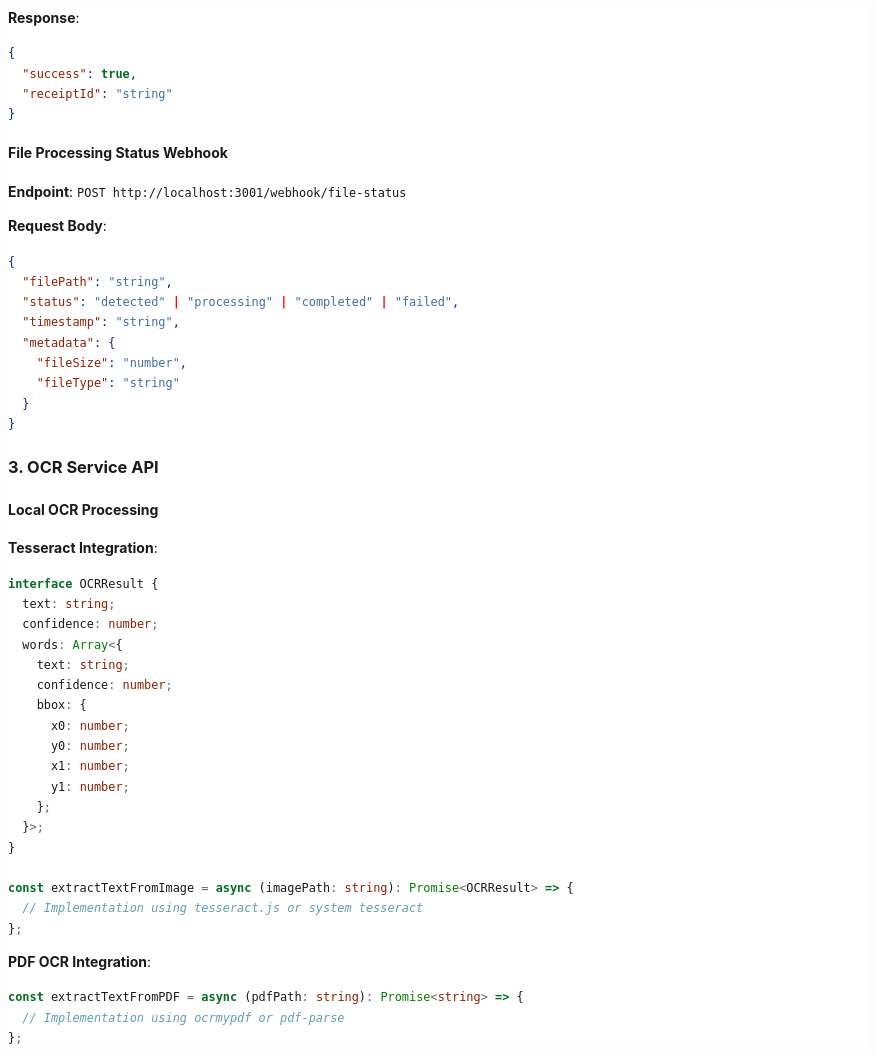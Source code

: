 **Response**:
```json
{
  "success": true,
  "receiptId": "string"
}
```

#### File Processing Status Webhook

**Endpoint**: `POST http://localhost:3001/webhook/file-status`

**Request Body**:
```json
{
  "filePath": "string",
  "status": "detected" | "processing" | "completed" | "failed",
  "timestamp": "string",
  "metadata": {
    "fileSize": "number",
    "fileType": "string"
  }
}
```

### 3. OCR Service API

#### Local OCR Processing

**Tesseract Integration**:
```typescript
interface OCRResult {
  text: string;
  confidence: number;
  words: Array<{
    text: string;
    confidence: number;
    bbox: {
      x0: number;
      y0: number;
      x1: number;
      y1: number;
    };
  }>;
}

const extractTextFromImage = async (imagePath: string): Promise<OCRResult> => {
  // Implementation using tesseract.js or system tesseract
};
```

**PDF OCR Integration**:
```typescript
const extractTextFromPDF = async (pdfPath: string): Promise<string> => {
  // Implementation using ocrmypdf or pdf-parse
};
```
